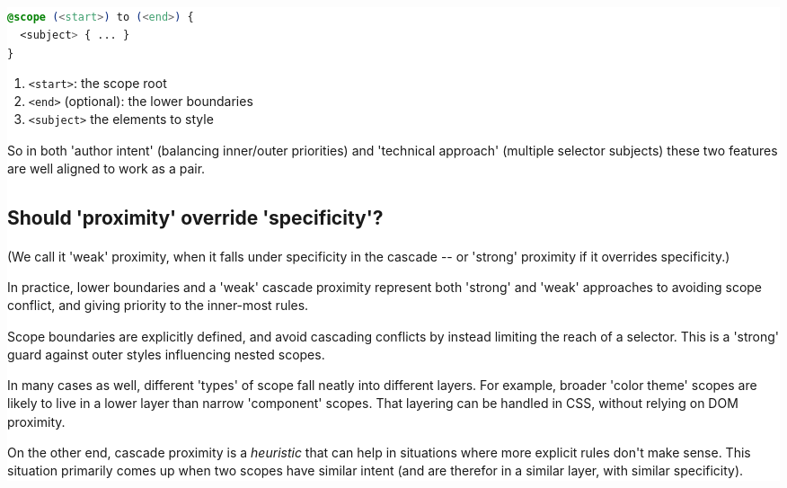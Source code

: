 ```css
@scope (<start>) to (<end>) {
  <subject> { ... }
}
```

1. `<start>`: the scope root
2. `<end>` (optional): the lower boundaries
3. `<subject>` the elements to style

So in both 'author intent'
(balancing inner/outer priorities)
and 'technical approach'
(multiple selector subjects)
these two features are well aligned
to work as a pair.

## Should 'proximity' override 'specificity'?

(We call it 'weak' proximity,
when it falls under specificity in the cascade --
or 'strong' proximity if it overrides specificity.)

In practice,
lower boundaries and a 'weak'
cascade proximity
represent both 'strong' and 'weak' approaches
to avoiding scope conflict,
and giving priority to the inner-most rules.

Scope boundaries are explicitly defined,
and avoid cascading conflicts
by instead limiting the reach of a selector.
This is a 'strong' guard
against outer styles
influencing nested scopes.

In many cases as well,
different 'types' of scope
fall neatly into different layers.
For example, broader 'color theme' scopes
are likely to live in a lower layer
than narrow 'component' scopes.
That layering can be handled in CSS,
without relying on DOM proximity.

On the other end,
cascade proximity
is a _heuristic_ that can help
in situations where more explicit
rules don't make sense.
This situation primarily comes up
when two scopes have similar intent
(and are therefor in a similar layer,
with similar specificity).
